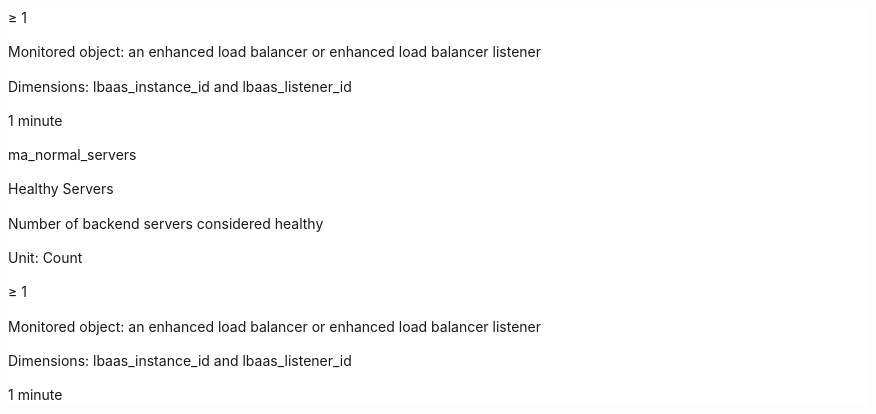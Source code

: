 <td class="cellrowborder" valign="top" width="13.131313131313133%" headers="mcps1.1.7.1.4 "><p id="en-us_topic_0107344474_p20421827404"><a name="en-us_topic_0107344474_p20421827404"></a><a name="en-us_topic_0107344474_p20421827404"></a>≥ 1</p>
</td>
<td class="cellrowborder" valign="top" width="20.202020202020204%" headers="mcps1.1.7.1.5 "><p id="en-us_topic_0107344474_p54232718017"><a name="en-us_topic_0107344474_p54232718017"></a><a name="en-us_topic_0107344474_p54232718017"></a>Monitored object: an enhanced load balancer or enhanced load balancer listener</p>
<p id="en-us_topic_0107344474_p1052123815118"><a name="en-us_topic_0107344474_p1052123815118"></a><a name="en-us_topic_0107344474_p1052123815118"></a>Dimensions: lbaas_instance_id and lbaas_listener_id</p>
</td>
<td class="cellrowborder" valign="top" width="19.191919191919194%" headers="mcps1.1.7.1.6 "><p id="en-us_topic_0107344474_p34219271209"><a name="en-us_topic_0107344474_p34219271209"></a><a name="en-us_topic_0107344474_p34219271209"></a>1 minute</p>
</td>
</tr>
<tr id="en-us_topic_0107344474_row4420271009"><td class="cellrowborder" valign="top" width="9.090909090909092%" headers="mcps1.1.7.1.1 "><p id="en-us_topic_0107344474_p0475114111514"><a name="en-us_topic_0107344474_p0475114111514"></a><a name="en-us_topic_0107344474_p0475114111514"></a>ma_normal_servers</p>
</td>
<td class="cellrowborder" valign="top" width="13.131313131313133%" headers="mcps1.1.7.1.2 "><p id="en-us_topic_0107344474_p15425271805"><a name="en-us_topic_0107344474_p15425271805"></a><a name="en-us_topic_0107344474_p15425271805"></a>Healthy Servers</p>
</td>
<td class="cellrowborder" valign="top" width="25.252525252525253%" headers="mcps1.1.7.1.3 "><p id="en-us_topic_0107344474_p1742627702"><a name="en-us_topic_0107344474_p1742627702"></a><a name="en-us_topic_0107344474_p1742627702"></a>Number of backend servers considered healthy</p>
<p id="en-us_topic_0107344474_p84220271019"><a name="en-us_topic_0107344474_p84220271019"></a><a name="en-us_topic_0107344474_p84220271019"></a>Unit: Count</p>
</td>
<td class="cellrowborder" valign="top" width="13.131313131313133%" headers="mcps1.1.7.1.4 "><p id="en-us_topic_0107344474_p184212717016"><a name="en-us_topic_0107344474_p184212717016"></a><a name="en-us_topic_0107344474_p184212717016"></a>≥ 1</p>
</td>
<td class="cellrowborder" valign="top" width="20.202020202020204%" headers="mcps1.1.7.1.5 "><p id="en-us_topic_0107344474_p74215271202"><a name="en-us_topic_0107344474_p74215271202"></a><a name="en-us_topic_0107344474_p74215271202"></a>Monitored object: an enhanced load balancer or enhanced load balancer listener</p>
<p id="en-us_topic_0107344474_p1034312920111"><a name="en-us_topic_0107344474_p1034312920111"></a><a name="en-us_topic_0107344474_p1034312920111"></a>Dimensions: lbaas_instance_id and lbaas_listener_id</p>
</td>
<td class="cellrowborder" valign="top" width="19.191919191919194%" headers="mcps1.1.7.1.6 "><p id="en-us_topic_0107344474_p11421927101"><a name="en-us_topic_0107344474_p11421927101"></a><a name="en-us_topic_0107344474_p11421927101"></a>1 minute</p>
</td>
</tr>
</tbody>
</table>
